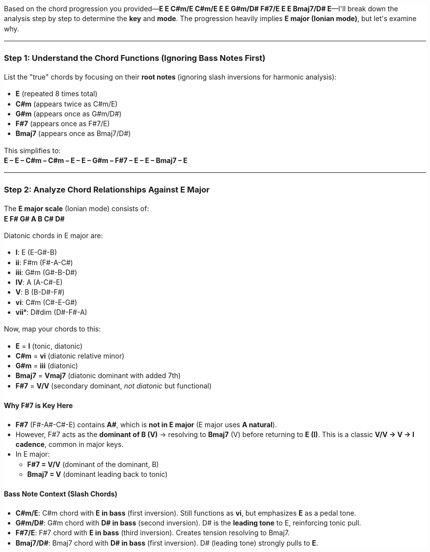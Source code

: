 Based on the chord progression you provided—**E E C#m/E C#m/E E E G#m/D# F#7/E E E Bmaj7/D# E**—I'll break down the analysis step by step to determine the **key** and **mode**. The progression heavily implies **E major (Ionian mode)**, but let's examine why.

---

### **Step 1: Understand the Chord Functions (Ignoring Bass Notes First)**
List the "true" chords by focusing on their **root notes** (ignoring slash inversions for harmonic analysis):
- **E** (repeated 8 times total)
- **C#m** (appears twice as C#m/E)
- **G#m** (appears once as G#m/D#)
- **F#7** (appears once as F#7/E)
- **Bmaj7** (appears once as Bmaj7/D#)

This simplifies to:  
**E – E – C#m – C#m – E – E – G#m – F#7 – E – E – Bmaj7 – E**

---

### **Step 2: Analyze Chord Relationships Against E Major**
The **E major scale** (Ionian mode) consists of:  
**E F# G# A B C# D#**  

Diatonic chords in E major are:
- **I**: E (E-G#-B)
- **ii**: F#m (F#-A-C#)
- **iii**: G#m (G#-B-D#)
- **IV**: A (A-C#-E)
- **V**: B (B-D#-F#)
- **vi**: C#m (C#-E-G#)
- **vii°**: D#dim (D#-F#-A)

Now, map your chords to this:
- **E** = **I** (tonic, diatonic)
- **C#m** = **vi** (diatonic relative minor)
- **G#m** = **iii** (diatonic)
- **Bmaj7** = **Vmaj7** (diatonic dominant with added 7th)
- **F#7** = **V/V** (secondary dominant, *not diatonic* but functional)

#### **Why F#7 is Key Here**
- **F#7** (F#-A#-C#-E) contains **A#**, which is **not in E major** (E major uses **A natural**).  
- However, F#7 acts as the **dominant of B (V)** → resolving to **Bmaj7** (V) before returning to **E (I)**. This is a classic **V/V → V → I cadence**, common in major keys.  
- In E major:  
  - **F#7 = V/V** (dominant of the dominant, B)  
  - **Bmaj7 = V** (dominant leading back to tonic)  

#### **Bass Note Context (Slash Chords)**
- **C#m/E**: C#m chord with **E in bass** (first inversion). Still functions as **vi**, but emphasizes **E** as a pedal tone.  
- **G#m/D#**: G#m chord with **D# in bass** (second inversion). D# is the **leading tone** to E, reinforcing tonic pull.  
- **F#7/E**: F#7 chord with **E in bass** (third inversion). Creates tension resolving to Bmaj7.  
- **Bmaj7/D#**: Bmaj7 chord with **D# in bass** (first inversion). D# (leading tone) strongly pulls to **E**.  
